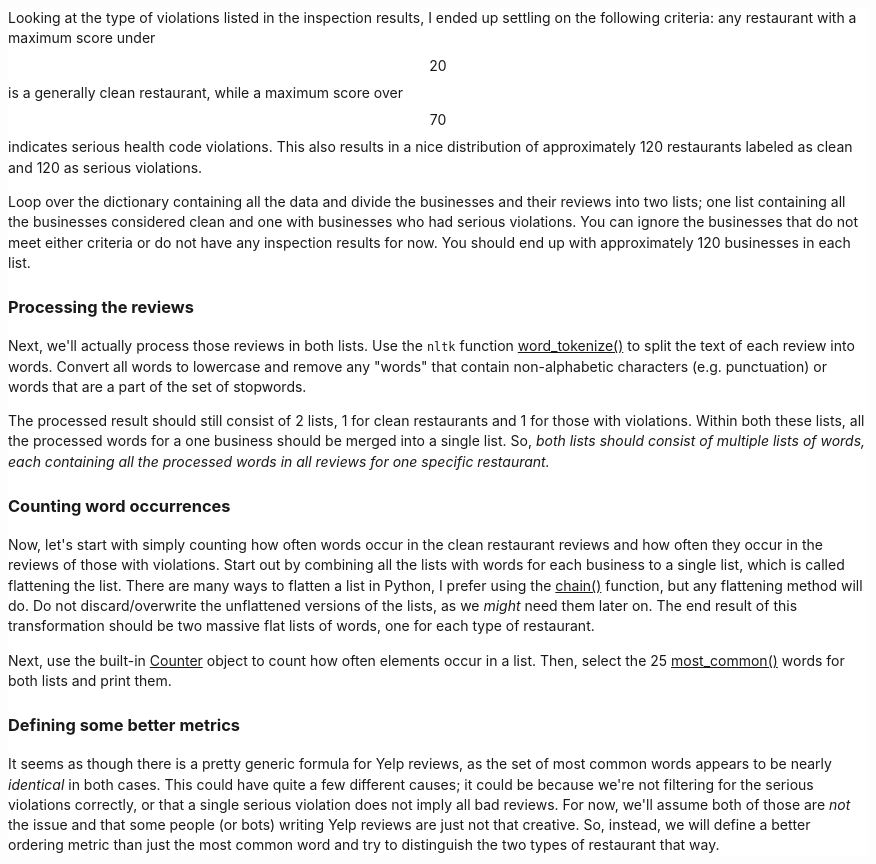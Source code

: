 Looking at the type of violations listed in the inspection results, I ended up
settling on the following criteria: any restaurant with a maximum score under $$20$$ is a generally
clean restaurant, while a maximum score over $$70$$ indicates serious health
code violations. This also results in a nice distribution of approximately 120
restaurants labeled as clean and 120 as serious violations.

Loop over the dictionary containing all the data and divide the businesses and
their reviews into two lists; one list containing all the businesses considered
clean and one with businesses who had serious violations. You can ignore the
businesses that do not meet either criteria or do not have any inspection
results for now. You should end up with approximately 120 businesses in each
list.

### Processing the reviews

Next, we'll actually process those reviews in both lists. Use the `nltk`
function [word_tokenize()](https://www.nltk.org/api/nltk.tokenize.html#module-nltk.tokenize)
to split the text of each review into words. Convert all words to lowercase and
remove any "words" that contain non-alphabetic characters (e.g. punctuation) or
words that are a part of the set of stopwords.

The processed result should still consist of 2 lists, 1 for clean restaurants
and 1 for those with violations. Within both these lists, all the processed
words for a one business should be merged into a single list. So, *both lists
should consist of multiple lists of words, each containing all the processed
words in all reviews for one specific restaurant.*

### Counting word occurrences

Now, let's start with simply counting how often words occur in the clean
restaurant reviews and how often they occur in the reviews of those with
violations. Start out by combining all the lists with words for each business
to a single list, which is called flattening the list. There are many ways to
flatten a list in Python, I prefer using the [chain()](https://docs.python.org/3/library/itertools.html#itertools.chain)
function, but any flattening method will do. Do not discard/overwrite the
unflattened versions of the lists, as we *might* need them later on. The end
result of this transformation should be two massive flat lists of words, one
for each type of restaurant.

Next, use the built-in [Counter](https://docs.python.org/3/library/collections.html#counter-objects)
object to count how often elements occur in a list. Then, select the 25
[most_common()](https://docs.python.org/3/library/collections.html#collections.Counter.most_common)
words for both lists and print them.

### Defining some better metrics

It seems as though there is a pretty generic formula for Yelp reviews, as the set
of most common words appears to be nearly *identical* in both cases. This could
have quite a few different causes; it could be because we're not filtering for
the serious violations correctly, or that a single serious violation does not
imply all bad reviews. For now, we'll assume both of those are *not* the issue
and that some people (or bots) writing Yelp reviews are just not that creative.
So, instead, we will define a better ordering metric than just the most common
word and try to distinguish the two types of restaurant that way.
